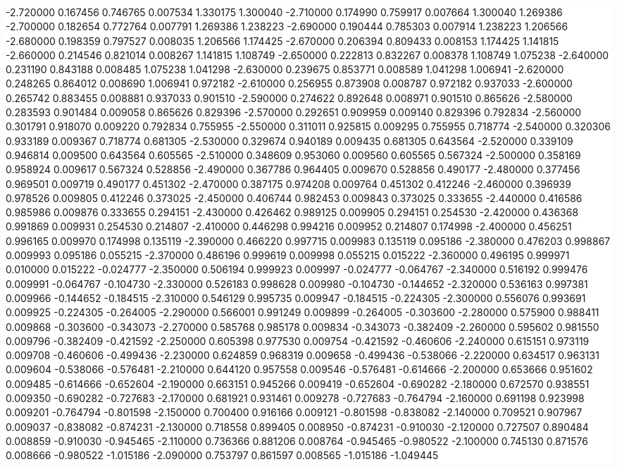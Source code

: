 -2.720000       0.167456        0.746765        0.007534        1.330175        1.300040
-2.710000       0.174990        0.759917        0.007664        1.300040        1.269386
-2.700000       0.182654        0.772764        0.007791        1.269386        1.238223
-2.690000       0.190444        0.785303        0.007914        1.238223        1.206566
-2.680000       0.198359        0.797527        0.008035        1.206566        1.174425
-2.670000       0.206394        0.809433        0.008153        1.174425        1.141815
-2.660000       0.214546        0.821014        0.008267        1.141815        1.108749
-2.650000       0.222813        0.832267        0.008378        1.108749        1.075238
-2.640000       0.231190        0.843188        0.008485        1.075238        1.041298
-2.630000       0.239675        0.853771        0.008589        1.041298        1.006941
-2.620000       0.248265        0.864012        0.008690        1.006941        0.972182
-2.610000       0.256955        0.873908        0.008787        0.972182        0.937033
-2.600000       0.265742        0.883455        0.008881        0.937033        0.901510
-2.590000       0.274622        0.892648        0.008971        0.901510        0.865626
-2.580000       0.283593        0.901484        0.009058        0.865626        0.829396
-2.570000       0.292651        0.909959        0.009140        0.829396        0.792834
-2.560000       0.301791        0.918070        0.009220        0.792834        0.755955
-2.550000       0.311011        0.925815        0.009295        0.755955        0.718774
-2.540000       0.320306        0.933189        0.009367        0.718774        0.681305
-2.530000       0.329674        0.940189        0.009435        0.681305        0.643564
-2.520000       0.339109        0.946814        0.009500        0.643564        0.605565
-2.510000       0.348609        0.953060        0.009560        0.605565        0.567324
-2.500000       0.358169        0.958924        0.009617        0.567324        0.528856
-2.490000       0.367786        0.964405        0.009670        0.528856        0.490177
-2.480000       0.377456        0.969501        0.009719        0.490177        0.451302
-2.470000       0.387175        0.974208        0.009764        0.451302        0.412246
-2.460000       0.396939        0.978526        0.009805        0.412246        0.373025
-2.450000       0.406744        0.982453        0.009843        0.373025        0.333655
-2.440000       0.416586        0.985986        0.009876        0.333655        0.294151
-2.430000       0.426462        0.989125        0.009905        0.294151        0.254530
-2.420000       0.436368        0.991869        0.009931        0.254530        0.214807
-2.410000       0.446298        0.994216        0.009952        0.214807        0.174998
-2.400000       0.456251        0.996165        0.009970        0.174998        0.135119
-2.390000       0.466220        0.997715        0.009983        0.135119        0.095186
-2.380000       0.476203        0.998867        0.009993        0.095186        0.055215
-2.370000       0.486196        0.999619        0.009998        0.055215        0.015222
-2.360000       0.496195        0.999971        0.010000        0.015222        -0.024777
-2.350000       0.506194        0.999923        0.009997        -0.024777       -0.064767
-2.340000       0.516192        0.999476        0.009991        -0.064767       -0.104730
-2.330000       0.526183        0.998628        0.009980        -0.104730       -0.144652
-2.320000       0.536163        0.997381        0.009966        -0.144652       -0.184515
-2.310000       0.546129        0.995735        0.009947        -0.184515       -0.224305
-2.300000       0.556076        0.993691        0.009925        -0.224305       -0.264005
-2.290000       0.566001        0.991249        0.009899        -0.264005       -0.303600
-2.280000       0.575900        0.988411        0.009868        -0.303600       -0.343073
-2.270000       0.585768        0.985178        0.009834        -0.343073       -0.382409
-2.260000       0.595602        0.981550        0.009796        -0.382409       -0.421592
-2.250000       0.605398        0.977530        0.009754        -0.421592       -0.460606
-2.240000       0.615151        0.973119        0.009708        -0.460606       -0.499436
-2.230000       0.624859        0.968319        0.009658        -0.499436       -0.538066
-2.220000       0.634517        0.963131        0.009604        -0.538066       -0.576481
-2.210000       0.644120        0.957558        0.009546        -0.576481       -0.614666
-2.200000       0.653666        0.951602        0.009485        -0.614666       -0.652604
-2.190000       0.663151        0.945266        0.009419        -0.652604       -0.690282
-2.180000       0.672570        0.938551        0.009350        -0.690282       -0.727683
-2.170000       0.681921        0.931461        0.009278        -0.727683       -0.764794
-2.160000       0.691198        0.923998        0.009201        -0.764794       -0.801598
-2.150000       0.700400        0.916166        0.009121        -0.801598       -0.838082
-2.140000       0.709521        0.907967        0.009037        -0.838082       -0.874231
-2.130000       0.718558        0.899405        0.008950        -0.874231       -0.910030
-2.120000       0.727507        0.890484        0.008859        -0.910030       -0.945465
-2.110000       0.736366        0.881206        0.008764        -0.945465       -0.980522
-2.100000       0.745130        0.871576        0.008666        -0.980522       -1.015186
-2.090000       0.753797        0.861597        0.008565        -1.015186       -1.049445